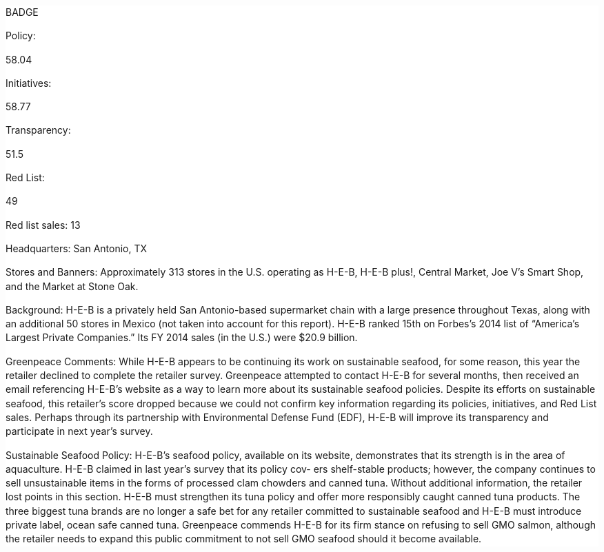 BADGE

Policy:

58.04

Initiatives:

58.77

Transparency:

51.5

Red List:

49

Red list sales: 13

Headquarters: San Antonio, TX

Stores and Banners: Approximately 313 stores in the U.S.
operating as H-E-B, H-E-B plus!, Central Market, Joe V’s Smart
Shop, and the Market at Stone Oak.

Background: H-E-B is a privately held San Antonio-based
supermarket chain with a large presence throughout Texas, along
with an additional 50 stores in Mexico (not taken into account for
this report). H-E-B ranked 15th on Forbes’s 2014 list of “America’s
Largest Private Companies.” Its FY 2014 sales (in the U.S.) were
$20.9 billion.

Greenpeace Comments: While H-E-B appears to be continuing
its work on sustainable seafood, for some reason, this year the
retailer declined to complete the retailer survey. Greenpeace
attempted to contact H-E-B for several months, then received an
email referencing H-E-B’s website as a way to learn more about
its sustainable seafood policies. Despite its efforts on sustainable
seafood, this retailer’s score dropped because we could not
confirm key information regarding its policies, initiatives, and Red
List sales. Perhaps through its partnership with Environmental
Defense Fund (EDF), H-E-B will improve its transparency and
participate in next year’s survey.

Sustainable Seafood Policy: H-E-B’s seafood policy, available
on its website, demonstrates that its strength is in the area of
aquaculture. H-E-B claimed in last year’s survey that its policy cov-
ers shelf-stable products; however, the company continues to sell
unsustainable items in the forms of processed clam chowders and
canned tuna. Without additional information, the retailer lost points
in this section. H-E-B must strengthen its tuna policy and offer
more responsibly caught canned tuna products. The three biggest
tuna brands are no longer a safe bet for any retailer committed
to sustainable seafood and H-E-B must introduce private label,
ocean safe canned tuna. Greenpeace commends H-E-B for its
firm stance on refusing to sell GMO salmon, although the retailer
needs to expand this public commitment to not sell GMO seafood
should it become available.
